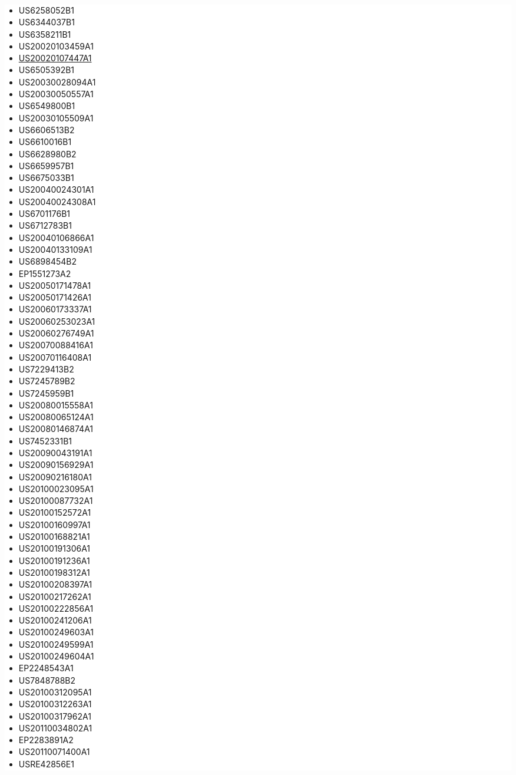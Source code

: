  * US6258052B1
 * US6344037B1
 * US6358211B1
 * US20020103459A1
 * [US20020107447A1](US20020107447A1.md)
 * US6505392B1
 * US20030028094A1
 * US20030050557A1
 * US6549800B1
 * US20030105509A1
 * US6606513B2
 * US6610016B1
 * US6628980B2
 * US6659957B1
 * US6675033B1
 * US20040024301A1
 * US20040024308A1
 * US6701176B1
 * US6712783B1
 * US20040106866A1
 * US20040133109A1
 * US6898454B2
 * EP1551273A2
 * US20050171478A1
 * US20050171426A1
 * US20060173337A1
 * US20060253023A1
 * US20060276749A1
 * US20070088416A1
 * US20070116408A1
 * US7229413B2
 * US7245789B2
 * US7245959B1
 * US20080015558A1
 * US20080065124A1
 * US20080146874A1
 * US7452331B1
 * US20090043191A1
 * US20090156929A1
 * US20090216180A1
 * US20100023095A1
 * US20100087732A1
 * US20100152572A1
 * US20100160997A1
 * US20100168821A1
 * US20100191306A1
 * US20100191236A1
 * US20100198312A1
 * US20100208397A1
 * US20100217262A1
 * US20100222856A1
 * US20100241206A1
 * US20100249603A1
 * US20100249599A1
 * US20100249604A1
 * EP2248543A1
 * US7848788B2
 * US20100312095A1
 * US20100312263A1
 * US20100317962A1
 * US20110034802A1
 * EP2283891A2
 * US20110071400A1
 * USRE42856E1